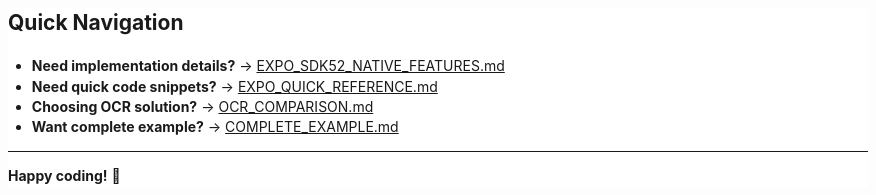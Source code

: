 
## Quick Navigation

- **Need implementation details?** → [EXPO_SDK52_NATIVE_FEATURES.md](./EXPO_SDK52_NATIVE_FEATURES.md)
- **Need quick code snippets?** → [EXPO_QUICK_REFERENCE.md](./EXPO_QUICK_REFERENCE.md)
- **Choosing OCR solution?** → [OCR_COMPARISON.md](./OCR_COMPARISON.md)
- **Want complete example?** → [COMPLETE_EXAMPLE.md](./COMPLETE_EXAMPLE.md)

---

**Happy coding!** 🚀
